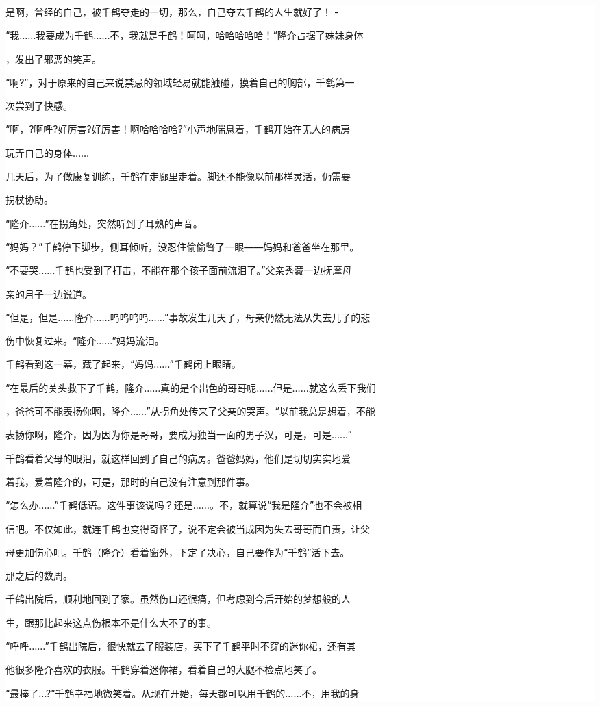 是啊，曾经的自己，被千鹤夺走的一切，那么，自己夺去千鹤的人生就好了！ -

“我……我要成为千鹤……不，我就是千鹤！呵呵，哈哈哈哈哈！“隆介占据了妹妹身体

，发出了邪恶的笑声。

“啊?”，对于原来的自己来说禁忌的领域轻易就能触碰，摸着自己的胸部，千鹤第一

次尝到了快感。

“啊，?啊呼?好厉害?好厉害！啊哈哈哈哈?”小声地喘息着，千鹤开始在无人的病房

玩弄自己的身体……

几天后，为了做康复训练，千鹤在走廊里走着。脚还不能像以前那样灵活，仍需要

拐杖协助。

“隆介……”在拐角处，突然听到了耳熟的声音。

“妈妈？”千鹤停下脚步，侧耳倾听，没忍住偷偷瞥了一眼——妈妈和爸爸坐在那里。



“不要哭……千鹤也受到了打击，不能在那个孩子面前流泪了。”父亲秀藏一边抚摩母

亲的月子一边说道。

“但是，但是……隆介……呜呜呜呜……”事故发生几天了，母亲仍然无法从失去儿子的悲

伤中恢复过来。“隆介……”妈妈流泪。

千鹤看到这一幕，藏了起来，“妈妈……”千鹤闭上眼睛。

“在最后的关头救下了千鹤，隆介……真的是个出色的哥哥呢……但是……就这么丢下我们

，爸爸可不能表扬你啊，隆介……”从拐角处传来了父亲的哭声。“以前我总是想着，不能

表扬你啊，隆介，因为因为你是哥哥，要成为独当一面的男子汉，可是，可是……”

千鹤看着父母的眼泪，就这样回到了自己的病房。爸爸妈妈，他们是切切实实地爱

着我，爱着隆介的，可是，那时的自己没有注意到那件事。

“怎么办……”千鹤低语。这件事该说吗？还是……。不，就算说“我是隆介”也不会被相

信吧。不仅如此，就连千鹤也变得奇怪了，说不定会被当成因为失去哥哥而自责，让父

母更加伤心吧。千鹤（隆介）看着窗外，下定了决心，自己要作为“千鹤”活下去。







那之后的数周。

千鹤出院后，顺利地回到了家。虽然伤口还很痛，但考虑到今后开始的梦想般的人

生，跟那比起来这点伤根本不是什么大不了的事。

“呼呼……”千鹤出院后，很快就去了服装店，买下了千鹤平时不穿的迷你裙，还有其

他很多隆介喜欢的衣服。千鹤穿着迷你裙，看着自己的大腿不检点地笑了。

“最棒了…?”千鹤幸福地微笑着。从现在开始，每天都可以用千鹤的……不，用我的身

